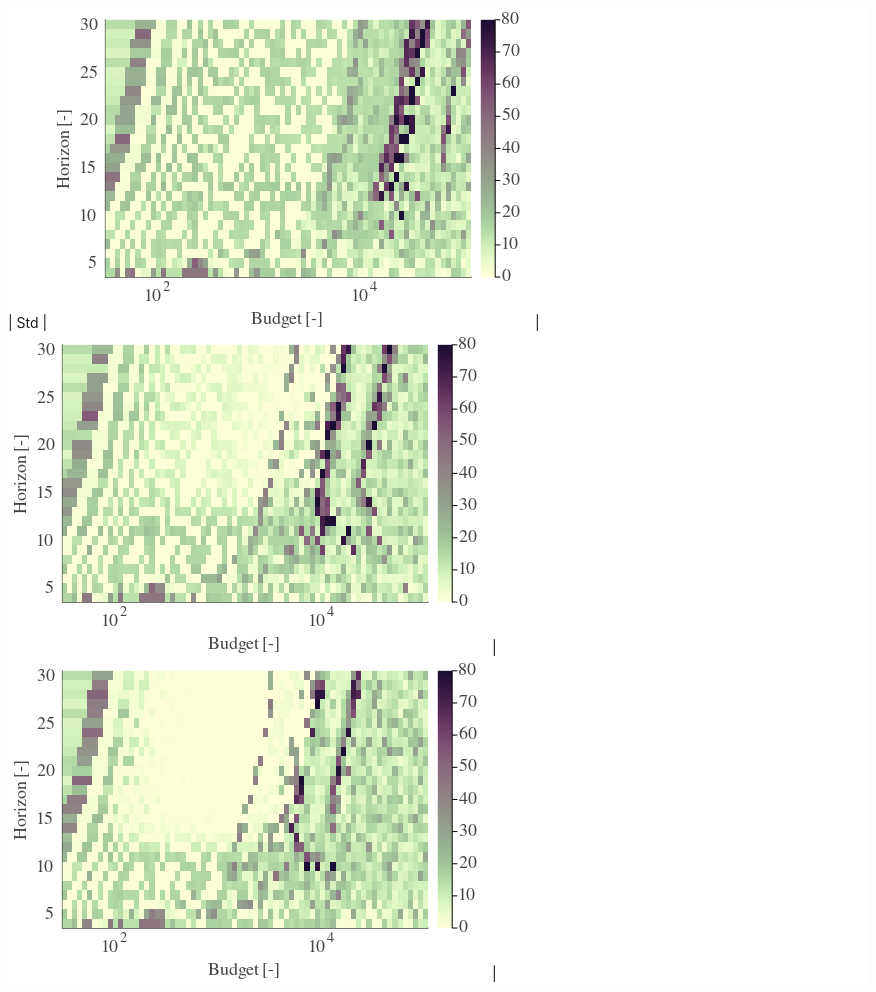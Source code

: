 | Std | ![](fig/sp_G/std_g_0.65_cp_128.png) | ![](fig/sp_G/std_g_0.7_cp_128.png) | ![](fig/sp_G/std_g_0.75_cp_128.png) | 
